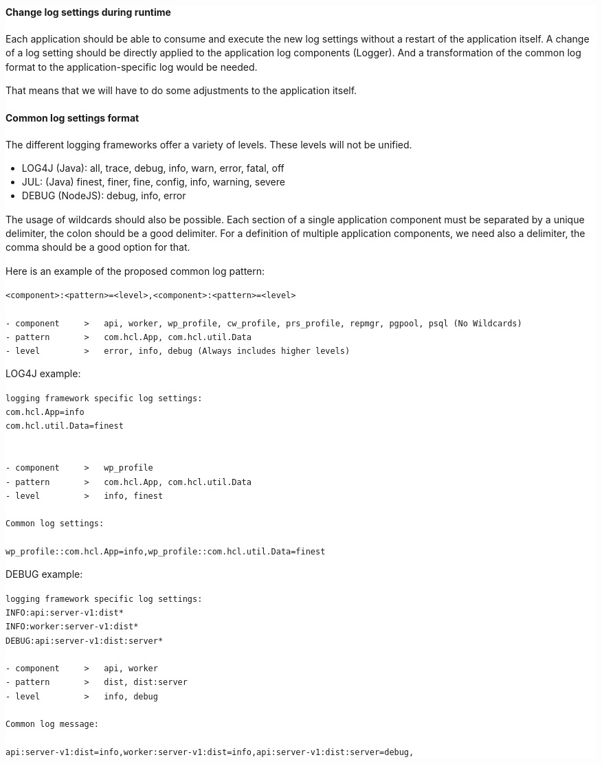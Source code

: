 #### Change log settings during runtime

Each application should be able to consume and execute the new log settings without a restart of the application itself. A change of a log setting should be directly applied to the application log components (Logger). And a transformation of the common log format to the application-specific log would be needed.

That means that we will have to do some adjustments to the application itself.

#### Common log settings format

The different logging frameworks offer a variety of levels. These levels will not be unified.

- LOG4J (Java): all, trace, debug, info, warn, error, fatal, off
- JUL: (Java) finest, finer, fine, config, info, warning, severe
- DEBUG (NodeJS): debug, info, error

The usage of wildcards should also be possible. Each section of a single application component must be separated by a unique delimiter, the colon should be a good delimiter.
For a definition of multiple application components, we need also a delimiter, the comma should be a good option for that.

Here is an example of the proposed common log pattern:

```
<component>:<pattern>=<level>,<component>:<pattern>=<level>

- component     >   api, worker, wp_profile, cw_profile, prs_profile, repmgr, pgpool, psql (No Wildcards)
- pattern       >   com.hcl.App, com.hcl.util.Data
- level         >   error, info, debug (Always includes higher levels)
```

LOG4J example:
```
logging framework specific log settings:
com.hcl.App=info
com.hcl.util.Data=finest


- component     >   wp_profile
- pattern       >   com.hcl.App, com.hcl.util.Data
- level         >   info, finest

Common log settings:

wp_profile::com.hcl.App=info,wp_profile::com.hcl.util.Data=finest
```

DEBUG example:
```
logging framework specific log settings:
INFO:api:server-v1:dist*
INFO:worker:server-v1:dist*
DEBUG:api:server-v1:dist:server*

- component     >   api, worker
- pattern       >   dist, dist:server
- level         >   info, debug

Common log message:

api:server-v1:dist=info,worker:server-v1:dist=info,api:server-v1:dist:server=debug,
```
